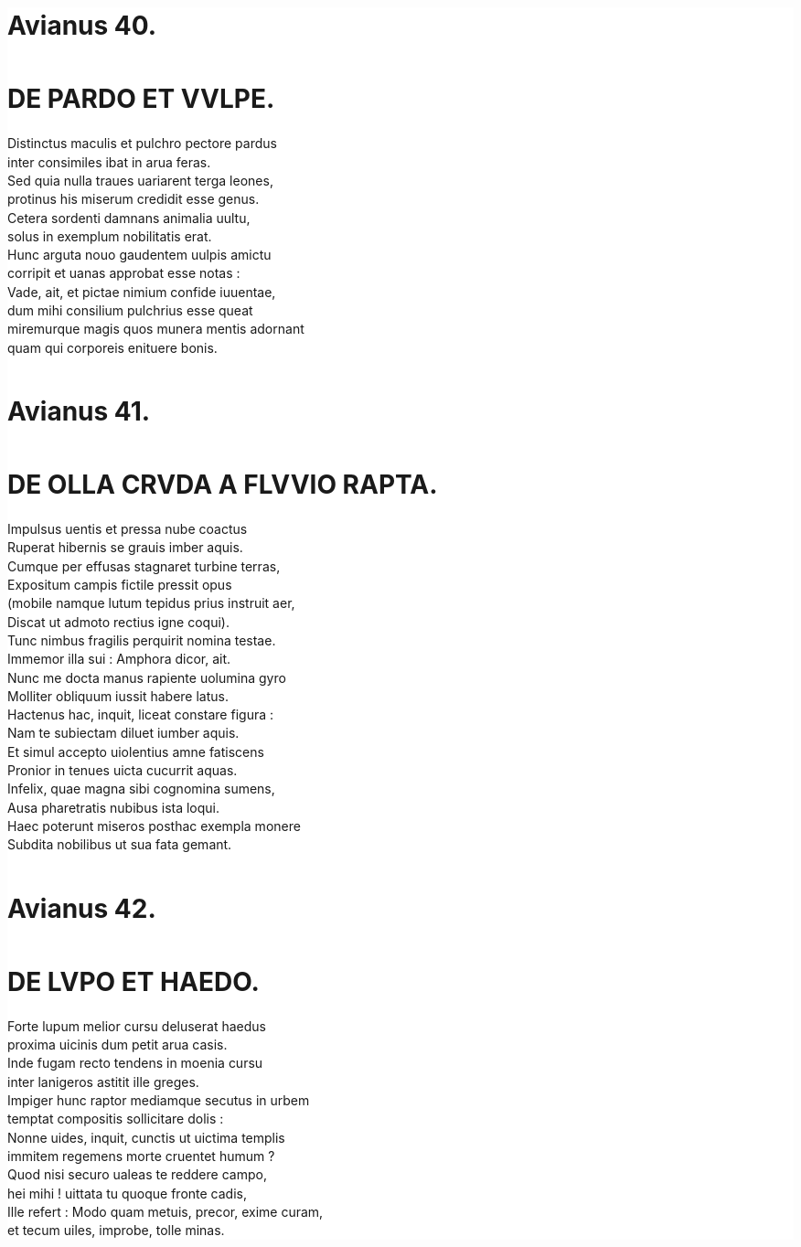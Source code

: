 
# Avianus 40. 


# DE PARDO ET VVLPE.
Distinctus maculis et pulchro pectore pardus  
inter consimiles ibat in arua feras.  
Sed quia nulla traues uariarent terga leones,  
protinus his miserum credidit esse genus.  
Cetera sordenti damnans animalia uultu,  
solus in exemplum nobilitatis erat.  
Hunc arguta nouo gaudentem uulpis amictu  
corripit et uanas approbat esse notas :  
Vade, ait, et pictae nimium confide iuuentae,  
dum mihi consilium pulchrius esse queat  
miremurque magis quos munera mentis adornant  
quam qui corporeis enituere bonis.  


# Avianus 41. 


# DE OLLA CRVDA A FLVVIO RAPTA.
Impulsus uentis et pressa nube coactus  
Ruperat hibernis se grauis imber aquis.  
Cumque per effusas stagnaret turbine terras,  
Expositum campis fictile pressit opus  
(mobile namque lutum tepidus prius instruit aer,  
Discat ut admoto rectius igne coqui).  
Tunc nimbus fragilis perquirit nomina testae.  
Immemor illa sui : Amphora dicor, ait.  
Nunc me docta manus rapiente uolumina gyro  
Molliter obliquum iussit habere latus.  
Hactenus hac, inquit, liceat constare figura :  
Nam te subiectam diluet iumber aquis.  
Et simul accepto uiolentius amne fatiscens  
Pronior in tenues uicta cucurrit aquas.  
Infelix, quae magna sibi cognomina sumens,  
Ausa pharetratis nubibus ista loqui.  
Haec poterunt miseros posthac exempla monere  
Subdita nobilibus ut sua fata gemant.  


# Avianus 42. 


# DE LVPO ET HAEDO.
Forte lupum melior cursu deluserat haedus  
proxima uicinis dum petit arua casis.  
Inde fugam recto tendens in moenia cursu  
inter lanigeros astitit ille greges.  
Impiger hunc raptor mediamque secutus in urbem  
temptat compositis sollicitare dolis :  
Nonne uides, inquit, cunctis ut uictima templis  
immitem regemens morte cruentet humum ?  
Quod nisi securo ualeas te reddere campo,  
hei mihi ! uittata tu quoque fronte cadis,  
Ille refert : Modo quam metuis, precor, exime curam,  
et tecum uiles, improbe, tolle minas.  